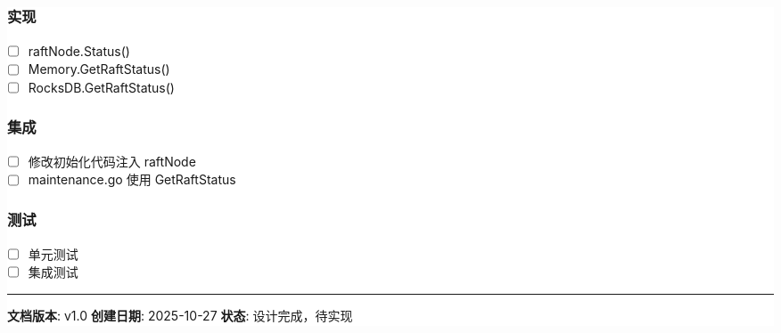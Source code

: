 ### 实现
- [ ] raftNode.Status()
- [ ] Memory.GetRaftStatus()
- [ ] RocksDB.GetRaftStatus()

### 集成
- [ ] 修改初始化代码注入 raftNode
- [ ] maintenance.go 使用 GetRaftStatus

### 测试
- [ ] 单元测试
- [ ] 集成测试

---

**文档版本**: v1.0
**创建日期**: 2025-10-27
**状态**: 设计完成，待实现
